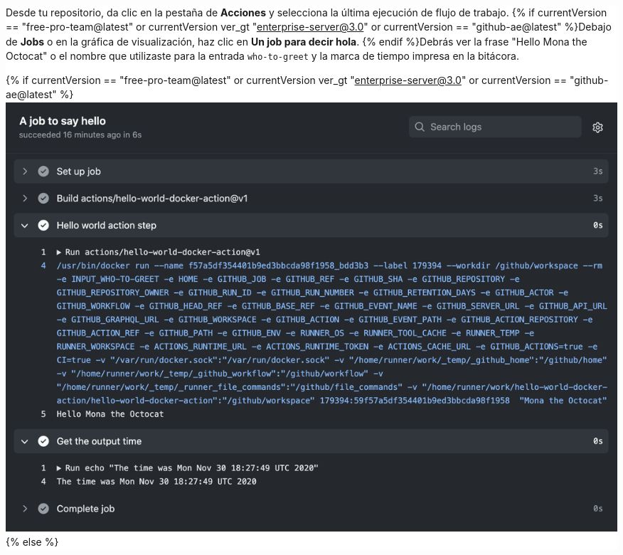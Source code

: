 Desde tu repositorio, da clic en la pestaña de **Acciones** y selecciona la última ejecución de flujo de trabajo. {% if currentVersion == "free-pro-team@latest" or currentVersion ver_gt "enterprise-server@3.0" or currentVersion == "github-ae@latest" %}Debajo de **Jobs** o en la gráfica de visualización, haz clic en **Un job para decir hola**. {% endif %}Debrás ver la frase "Hello Mona the Octocat" o el nombre que utilizaste para la entrada `who-to-greet` y la marca de tiempo impresa en la bitácora.

{% if currentVersion == "free-pro-team@latest" or currentVersion ver_gt "enterprise-server@3.0" or currentVersion == "github-ae@latest" %}
![Captura de pantalla del uso de tu acción en un flujo de trabajo](/assets/images/help/repository/docker-action-workflow-run-updated.png)
{% else %}